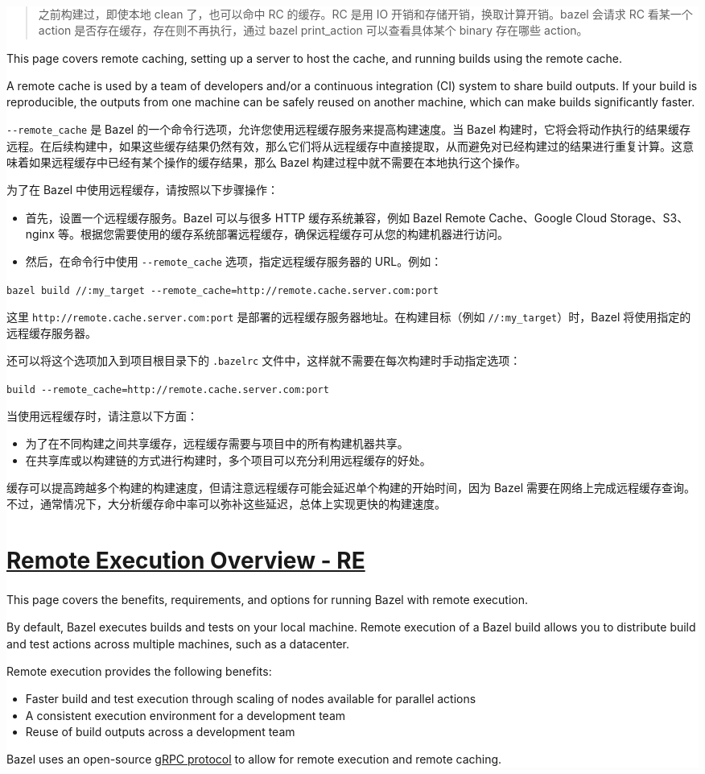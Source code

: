 > 之前构建过，即使本地 clean 了，也可以命中 RC 的缓存。RC 是用 IO 开销和存储开销，换取计算开销。bazel 会请求 RC 看某一个 action 是否存在缓存，存在则不再执行，通过 bazel print_action 可以查看具体某个 binary 存在哪些 action。

This page covers remote caching, setting up a server to host the cache, and running builds using the remote cache.

A remote cache is used by a team of developers and/or a continuous integration (CI) system to share build outputs. If your build is reproducible, the outputs from one machine can be safely reused on another machine, which can make builds significantly faster.


`--remote_cache` 是 Bazel 的一个命令行选项，允许您使用远程缓存服务来提高构建速度。当 Bazel 构建时，它将会将动作执行的结果缓存远程。在后续构建中，如果这些缓存结果仍然有效，那么它们将从远程缓存中直接提取，从而避免对已经构建过的结果进行重复计算。这意味着如果远程缓存中已经有某个操作的缓存结果，那么 Bazel 构建过程中就不需要在本地执行这个操作。

为了在 Bazel 中使用远程缓存，请按照以下步骤操作：

* 首先，设置一个远程缓存服务。Bazel 可以与很多 HTTP 缓存系统兼容，例如 Bazel Remote Cache、Google Cloud Storage、S3、nginx 等。根据您需要使用的缓存系统部署远程缓存，确保远程缓存可从您的构建机器进行访问。

* 然后，在命令行中使用 `--remote_cache` 选项，指定远程缓存服务器的 URL。例如：

```
bazel build //:my_target --remote_cache=http://remote.cache.server.com:port
```

这里 `http://remote.cache.server.com:port` 是部署的远程缓存服务器地址。在构建目标（例如 `//:my_target`）时，Bazel 将使用指定的远程缓存服务器。

还可以将这个选项加入到项目根目录下的 `.bazelrc` 文件中，这样就不需要在每次构建时手动指定选项：

```
build --remote_cache=http://remote.cache.server.com:port
```

当使用远程缓存时，请注意以下方面：

* 为了在不同构建之间共享缓存，远程缓存需要与项目中的所有构建机器共享。
* 在共享库或以构建链的方式进行构建时，多个项目可以充分利用远程缓存的好处。

缓存可以提高跨越多个构建的构建速度，但请注意远程缓存可能会延迟单个构建的开始时间，因为 Bazel 需要在网络上完成远程缓存查询。不过，通常情况下，大分析缓存命中率可以弥补这些延迟，总体上实现更快的构建速度。


# [Remote Execution Overview - RE](https://bazel.build/remote/rbe?hl=en)

This page covers the benefits, requirements, and options for running Bazel with remote execution.

By default, Bazel executes builds and tests on your local machine. Remote execution of a Bazel build allows you to distribute build and test actions across multiple machines, such as a datacenter.

Remote execution provides the following benefits:

* Faster build and test execution through scaling of nodes available for parallel actions
* A consistent execution environment for a development team
* Reuse of build outputs across a development team

Bazel uses an open-source [gRPC protocol](https://github.com/bazelbuild/remote-apis) to allow for remote execution and remote caching.
